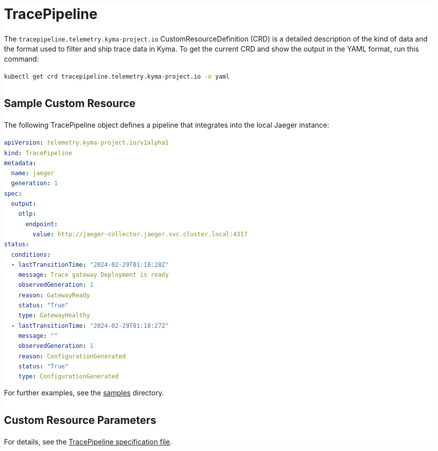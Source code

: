 # TracePipeline

The `tracepipeline.telemetry.kyma-project.io` CustomResourceDefinition (CRD) is a detailed description of the kind of data and the format used to filter and ship trace data in Kyma. To get the current CRD and show the output in the YAML format, run this command:

```bash
kubectl get crd tracepipeline.telemetry.kyma-project.io -o yaml
```

## Sample Custom Resource

The following TracePipeline object defines a pipeline that integrates into the local Jaeger instance:

```yaml
apiVersion: telemetry.kyma-project.io/v1alpha1
kind: TracePipeline
metadata:
  name: jaeger
  generation: 1
spec:
  output:
    otlp:
      endpoint:
        value: http://jaeger-collector.jaeger.svc.cluster.local:4317
status:
  conditions:
  - lastTransitionTime: "2024-02-29T01:18:28Z"
    message: Trace gateway Deployment is ready
    observedGeneration: 1
    reason: GatewayReady
    status: "True"
    type: GatewayHealthy
  - lastTransitionTime: "2024-02-29T01:18:27Z"
    message: ""
    observedGeneration: 1
    reason: ConfigurationGenerated
    status: "True"
    type: ConfigurationGenerated
```

For further examples, see the [samples](https://github.com/kyma-project/telemetry-manager/tree/main/config/samples) directory.

## Custom Resource Parameters

For details, see the [TracePipeline specification file](https://github.com/kyma-project/telemetry-manager/blob/main/apis/telemetry/v1alpha1/tracepipeline_types.go).



